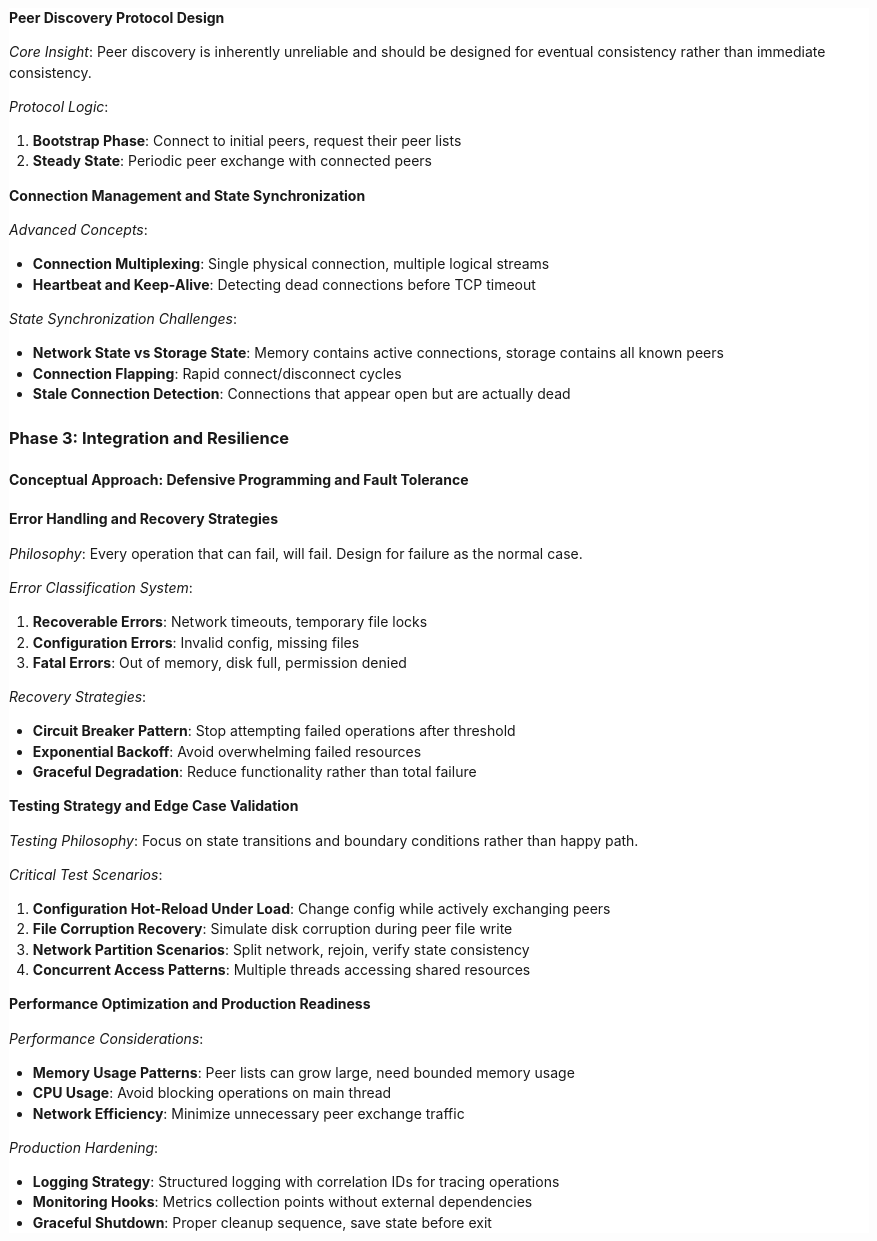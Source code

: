 **Peer Discovery Protocol Design**

*Core Insight*: Peer discovery is inherently unreliable and should be designed for eventual consistency rather than immediate consistency.

*Protocol Logic*:
1. **Bootstrap Phase**: Connect to initial peers, request their peer lists
2. **Steady State**: Periodic peer exchange with connected peers

**Connection Management and State Synchronization**

*Advanced Concepts*:
- **Connection Multiplexing**: Single physical connection, multiple logical streams
- **Heartbeat and Keep-Alive**: Detecting dead connections before TCP timeout

*State Synchronization Challenges*:
- **Network State vs Storage State**: Memory contains active connections, storage contains all known peers
- **Connection Flapping**: Rapid connect/disconnect cycles
- **Stale Connection Detection**: Connections that appear open but are actually dead

### Phase 3: Integration and Resilience

#### Conceptual Approach: Defensive Programming and Fault Tolerance

**Error Handling and Recovery Strategies**

*Philosophy*: Every operation that can fail, will fail. Design for failure as the normal case.

*Error Classification System*:
1. **Recoverable Errors**: Network timeouts, temporary file locks
2. **Configuration Errors**: Invalid config, missing files
3. **Fatal Errors**: Out of memory, disk full, permission denied

*Recovery Strategies*:
- **Circuit Breaker Pattern**: Stop attempting failed operations after threshold
- **Exponential Backoff**: Avoid overwhelming failed resources
- **Graceful Degradation**: Reduce functionality rather than total failure

**Testing Strategy and Edge Case Validation**

*Testing Philosophy*: Focus on state transitions and boundary conditions rather than happy path.

*Critical Test Scenarios*:
1. **Configuration Hot-Reload Under Load**: Change config while actively exchanging peers
2. **File Corruption Recovery**: Simulate disk corruption during peer file write
3. **Network Partition Scenarios**: Split network, rejoin, verify state consistency
5. **Concurrent Access Patterns**: Multiple threads accessing shared resources

**Performance Optimization and Production Readiness**

*Performance Considerations*:
- **Memory Usage Patterns**: Peer lists can grow large, need bounded memory usage
- **CPU Usage**: Avoid blocking operations on main thread
- **Network Efficiency**: Minimize unnecessary peer exchange traffic

*Production Hardening*:
- **Logging Strategy**: Structured logging with correlation IDs for tracing operations
- **Monitoring Hooks**: Metrics collection points without external dependencies
- **Graceful Shutdown**: Proper cleanup sequence, save state before exit
